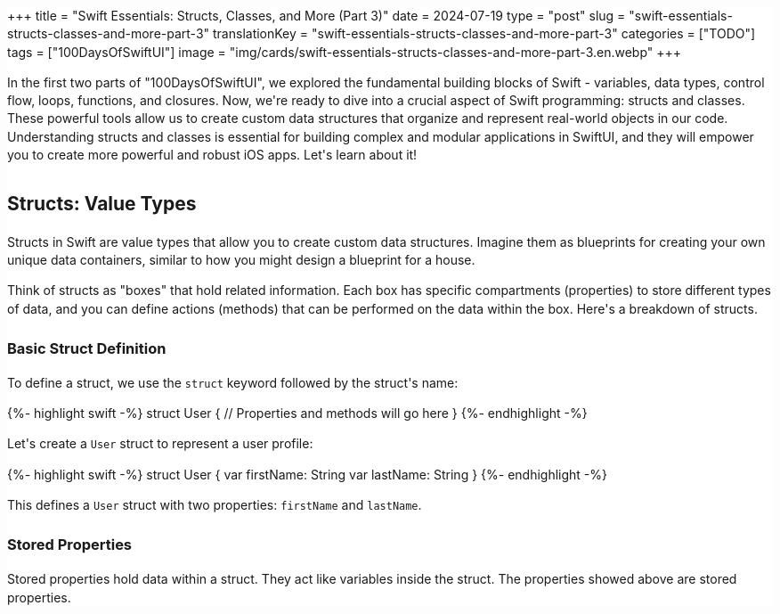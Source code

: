 +++
title = "Swift Essentials: Structs, Classes, and More (Part 3)"
date = 2024-07-19
type = "post"
slug = "swift-essentials-structs-classes-and-more-part-3"
translationKey = "swift-essentials-structs-classes-and-more-part-3"
categories = ["TODO"]
tags = ["100DaysOfSwiftUI"]
image = "img/cards/swift-essentials-structs-classes-and-more-part-3.en.webp"
+++

In the first two parts of "100DaysOfSwiftUI", we explored the fundamental building blocks of Swift - variables, data types, control flow, loops, functions, and closures. Now, we're ready to dive into a crucial aspect of Swift programming: structs and classes. These powerful tools allow us to create custom data structures that organize and represent real-world objects in our code. Understanding structs and classes is essential for building complex and modular applications in SwiftUI, and they will empower you to create more powerful and robust iOS apps. Let's learn about it!

## Structs: Value Types

Structs in Swift are value types that allow you to create custom data structures. Imagine them as blueprints for creating your own unique data containers, similar to how you might design a blueprint for a house.

Think of structs as "boxes" that hold related information. Each box has specific compartments (properties) to store different types of data, and you can define actions (methods) that can be performed on the data within the box. Here's a breakdown of structs.

### Basic Struct Definition

To define a struct, we use the `struct` keyword followed by the struct's name:

{%- highlight swift -%}
struct User {
    // Properties and methods will go here
}
{%- endhighlight -%}

Let's create a `User` struct to represent a user profile:

{%- highlight swift -%}
struct User {
    var firstName: String
    var lastName: String
}
{%- endhighlight -%}

This defines a `User` struct with two properties: `firstName` and `lastName`.

### Stored Properties

Stored properties hold data within a struct. They act like variables inside the struct. The properties showed above are stored properties.
